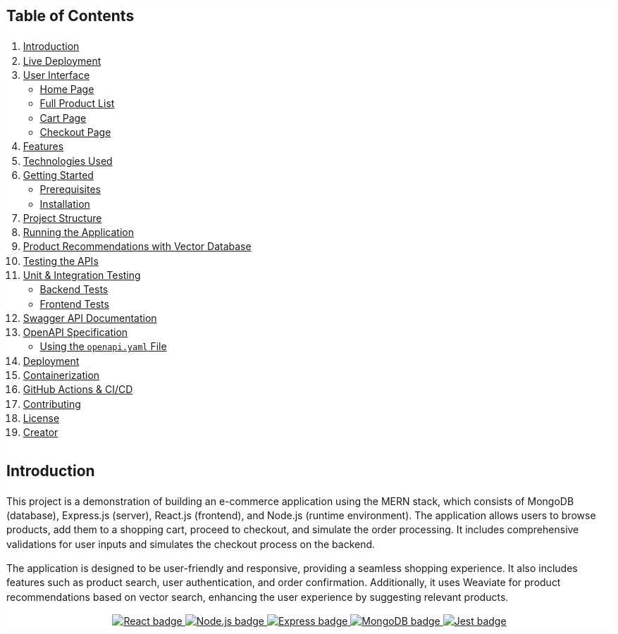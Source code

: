 ## Table of Contents

1. [Introduction](#introduction)
2. [Live Deployment](#live-deployment)
3. [User Interface](#user-interface)
   - [Home Page](#home-page)
   - [Full Product List](#full-product-list)
   - [Cart Page](#cart-page)
   - [Checkout Page](#checkout-page)
4. [Features](#features)
5. [Technologies Used](#technologies-used)
6. [Getting Started](#getting-started)
    - [Prerequisites](#prerequisites)
    - [Installation](#installation)
7. [Project Structure](#project-structure)
8. [Running the Application](#running-the-application)
9. [Product Recommendations with Vector Database](#product-recommendations-with-vector-database)
10. [Testing the APIs](#testing-the-apis)
11. [Unit & Integration Testing](#unit--integration-testing)
    - [Backend Tests](#backend-tests)
    - [Frontend Tests](#frontend-tests)
12. [Swagger API Documentation](#swagger-api-documentation)
13. [OpenAPI Specification](#openapi-specification)
    - [Using the `openapi.yaml` File](#using-the-openapiyaml-file)
14. [Deployment](#deployment)
15. [Containerization](#containerization)
16. [GitHub Actions & CI/CD](#github-actions--cicd)
17. [Contributing](#contributing)
18. [License](#license)
19. [Creator](#creator)

## Introduction

This project is a demonstration of building an e-commerce application using the MERN stack, which consists of MongoDB (database), Express.js (server), React.js (frontend), and Node.js (runtime environment). The application allows users to browse products, add them to a shopping cart, proceed to checkout, and simulate the order processing. It includes comprehensive validations for user inputs and simulates the checkout process on the backend.

The application is designed to be user-friendly and responsive, providing a seamless shopping experience. It also includes features such as product search, user authentication, and order confirmation. Additionally, it uses Weaviate for product recommendations based on vector search, enhancing the user experience by suggesting relevant products.

<p align="center">
  <a href="https://react.dev">
    <img src="https://img.shields.io/badge/React-18.x-61DAFB?logo=react&logoColor=white" alt="React badge" />
  </a>
  <a href="https://nodejs.org/">
    <img src="https://img.shields.io/badge/Node.js-18.x-339933?logo=node.js&logoColor=white" alt="Node.js badge" />
  </a>
  <a href="https://expressjs.com/">
    <img src="https://img.shields.io/badge/Express-4.x-000000?logo=express&logoColor=white" alt="Express badge" />
  </a>
  <a href="https://www.mongodb.com/">
    <img src="https://img.shields.io/badge/MongoDB-6.x-47A248?logo=mongodb&logoColor=white" alt="MongoDB badge" />
  </a>
  <a href="https://jestjs.io/">
    <img src="https://img.shields.io/badge/Jest-29.x-C21325?logo=jest&logoColor=white" alt="Jest badge" />
  </a>
  <a href="https://mui.com/">